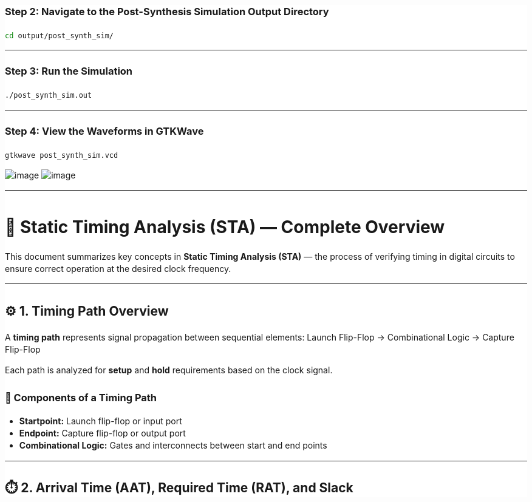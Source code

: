 ### **Step 2: Navigate to the Post-Synthesis Simulation Output Directory**

```bash
cd output/post_synth_sim/
```

-----

### **Step 3: Run the Simulation**

```bash
./post_synth_sim.out
```

-----

### **Step 4: View the Waveforms in GTKWave**

```bash
gtkwave post_synth_sim.vcd
```

<img width="1017" height="527" alt="image" src="https://github.com/user-attachments/assets/6a264ee1-5928-4477-a9c0-56626b5500eb" />
<img width="1025" height="655" alt="image" src="https://github.com/user-attachments/assets/25f6ed79-e8f5-4ec7-8c75-51def94e6bc7" />



-----


# 🧠 Static Timing Analysis (STA) — Complete Overview

This document summarizes key concepts in **Static Timing Analysis (STA)** — the process of verifying timing in digital circuits to ensure correct operation at the desired clock frequency.

---

## ⚙️ 1. Timing Path Overview

A **timing path** represents signal propagation between sequential elements:
Launch Flip-Flop → Combinational Logic → Capture Flip-Flop

Each path is analyzed for **setup** and **hold** requirements based on the clock signal.

### 🔸 Components of a Timing Path
- **Startpoint:** Launch flip-flop or input port
- **Endpoint:** Capture flip-flop or output port
- **Combinational Logic:** Gates and interconnects between start and end points

---

## ⏱️ 2. Arrival Time (AAT), Required Time (RAT), and Slack
